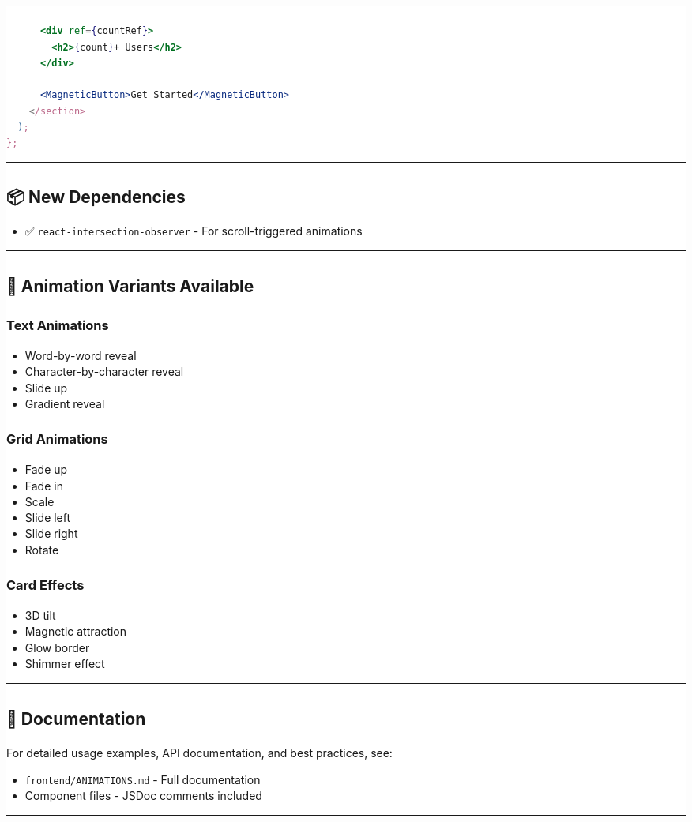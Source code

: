 ```jsx

      <div ref={countRef}>
        <h2>{count}+ Users</h2>
      </div>

      <MagneticButton>Get Started</MagneticButton>
    </section>
  );
};
```

---

## 📦 New Dependencies

- ✅ `react-intersection-observer` - For scroll-triggered animations

---

## 🎨 Animation Variants Available

### Text Animations
- Word-by-word reveal
- Character-by-character reveal
- Slide up
- Gradient reveal

### Grid Animations
- Fade up
- Fade in
- Scale
- Slide left
- Slide right
- Rotate

### Card Effects
- 3D tilt
- Magnetic attraction
- Glow border
- Shimmer effect

---

## 📖 Documentation

For detailed usage examples, API documentation, and best practices, see:
- `frontend/ANIMATIONS.md` - Full documentation
- Component files - JSDoc comments included

---
